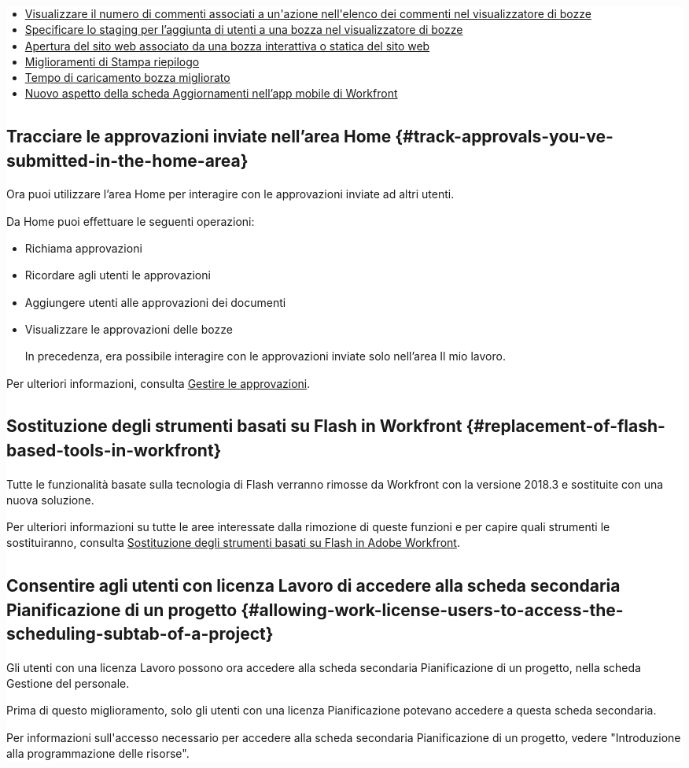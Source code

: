 * [Visualizzare il numero di commenti associati a un&#39;azione nell&#39;elenco dei commenti nel visualizzatore di bozze](#view-the-number-of-comments-associated-with-an-action-in-the-comment-list-in-the-proofing-viewer)
* [Specificare lo staging per l’aggiunta di utenti a una bozza nel visualizzatore di bozze](#specify-the-stage-when-adding-users-to-a-proof-in-the-proofing-viewer)
* [Apertura del sito web associato da una bozza interattiva o statica del sito web](#opening-the-associated-website-from-an-interactive-or-static-website-proof)
* [Miglioramenti di Stampa riepilogo](#print-summary-enhancements)
* [Tempo di caricamento bozza migliorato](#improved-proof-loading-time)
* [Nuovo aspetto della scheda Aggiornamenti nell’app mobile di Workfront](#new-look-and-feel-of-the-updates-tab-in-the-workfront-mobile-app)

## Tracciare le approvazioni inviate nell’area Home {#track-approvals-you-ve-submitted-in-the-home-area}

Ora puoi utilizzare l’area Home per interagire con le approvazioni inviate ad altri utenti.

Da Home puoi effettuare le seguenti operazioni:

* Richiama approvazioni
* Ricordare agli utenti le approvazioni
* Aggiungere utenti alle approvazioni dei documenti
* Visualizzare le approvazioni delle bozze

  In precedenza, era possibile interagire con le approvazioni inviate solo nell’area Il mio lavoro. 

Per ulteriori informazioni, consulta [Gestire le approvazioni](../../../../review-and-approve-work/manage-approvals/manage-approvals.md). 

## Sostituzione degli strumenti basati su Flash in Workfront {#replacement-of-flash-based-tools-in-workfront}

Tutte le funzionalità basate sulla tecnologia di Flash verranno rimosse da Workfront con la versione 2018.3 e sostituite con una nuova soluzione.

Per ulteriori informazioni su tutte le aree interessate dalla rimozione di queste funzioni e per capire quali strumenti le sostituiranno, consulta [Sostituzione degli strumenti basati su Flash in Adobe Workfront](../../../../product-announcements/announcements/announcement-archive/replace-flash-tools.md).

## Consentire agli utenti con licenza Lavoro di accedere alla scheda secondaria Pianificazione di un progetto {#allowing-work-license-users-to-access-the-scheduling-subtab-of-a-project}

Gli utenti con una licenza Lavoro possono ora accedere alla scheda secondaria Pianificazione di un progetto, nella scheda Gestione del personale.

Prima di questo miglioramento, solo gli utenti con una licenza Pianificazione potevano accedere a questa scheda secondaria.

Per informazioni sull&#39;accesso necessario per accedere alla scheda secondaria Pianificazione di un progetto, vedere &quot;Introduzione alla programmazione delle risorse&quot;.
